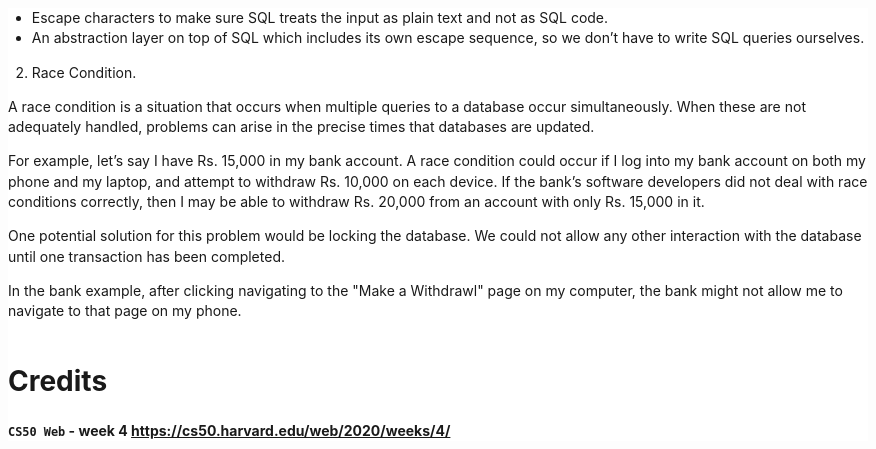 - Escape characters to make sure SQL treats the input as plain text and not as SQL code.
- An abstraction layer on top of SQL which includes its own escape sequence, so we don’t have to write SQL queries ourselves.

2. Race Condition.

A race condition is a situation that occurs when multiple queries to a database occur simultaneously. When these are not adequately handled, problems can arise in the precise times that databases are updated.

For example, let’s say I have Rs. 15,000 in my bank account. A race condition could occur if I log into my bank account on both my phone and my laptop, and attempt to withdraw Rs. 10,000 on each device. If the bank’s software developers did not deal with race conditions correctly, then I may be able to withdraw Rs. 20,000 from an account with only Rs. 15,000 in it.

One potential solution for this problem would be locking the database. We could not allow any other interaction with the database until one transaction has been completed.

In the bank example, after clicking navigating to the "Make a Withdrawl" page on my computer, the bank might not allow me to navigate to that page on my phone.

# Credits

#### `CS50 Web` - week 4 https://cs50.harvard.edu/web/2020/weeks/4/
